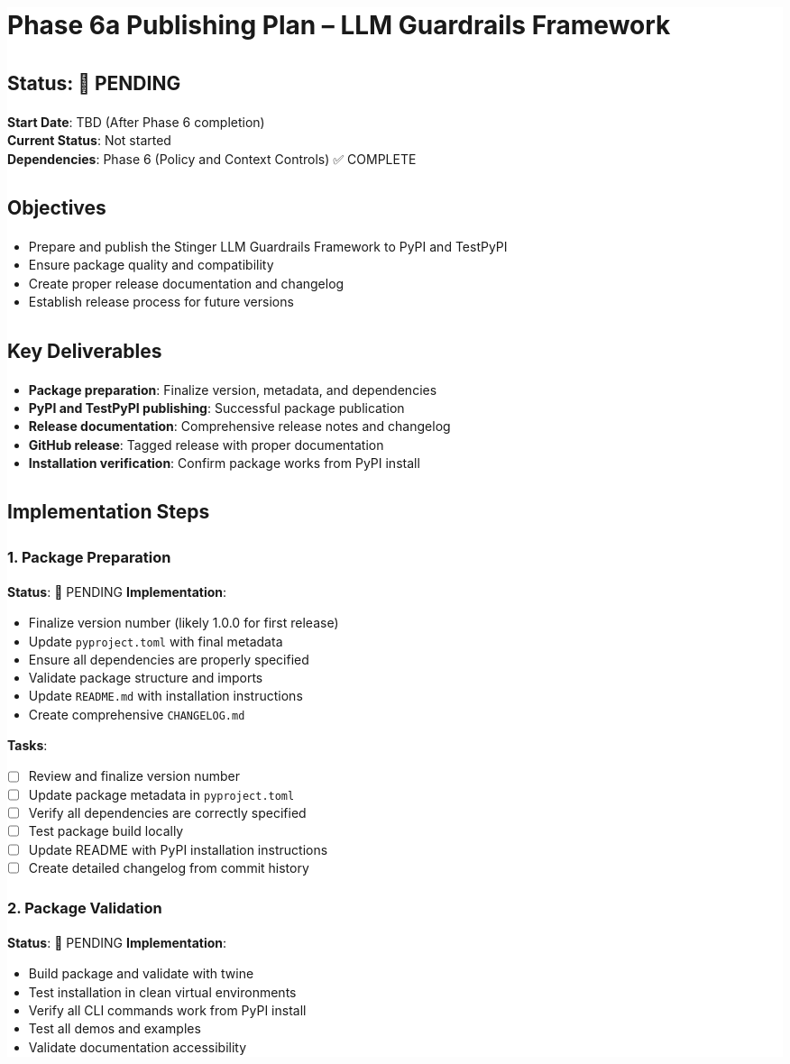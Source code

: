 # Phase 6a Publishing Plan – LLM Guardrails Framework

## Status: 🔴 PENDING

**Start Date**: TBD (After Phase 6 completion)  
**Current Status**: Not started  
**Dependencies**: Phase 6 (Policy and Context Controls) ✅ COMPLETE

## Objectives
- Prepare and publish the Stinger LLM Guardrails Framework to PyPI and TestPyPI
- Ensure package quality and compatibility
- Create proper release documentation and changelog
- Establish release process for future versions

## Key Deliverables
- **Package preparation**: Finalize version, metadata, and dependencies
- **PyPI and TestPyPI publishing**: Successful package publication
- **Release documentation**: Comprehensive release notes and changelog
- **GitHub release**: Tagged release with proper documentation
- **Installation verification**: Confirm package works from PyPI install

## Implementation Steps

### 1. Package Preparation
**Status**: 🔴 PENDING
**Implementation**:
- Finalize version number (likely 1.0.0 for first release)
- Update `pyproject.toml` with final metadata
- Ensure all dependencies are properly specified
- Validate package structure and imports
- Update `README.md` with installation instructions
- Create comprehensive `CHANGELOG.md`

**Tasks**:
- [ ] Review and finalize version number
- [ ] Update package metadata in `pyproject.toml`
- [ ] Verify all dependencies are correctly specified
- [ ] Test package build locally
- [ ] Update README with PyPI installation instructions
- [ ] Create detailed changelog from commit history

### 2. Package Validation
**Status**: 🔴 PENDING
**Implementation**:
- Build package and validate with twine
- Test installation in clean virtual environments
- Verify all CLI commands work from PyPI install
- Test all demos and examples
- Validate documentation accessibility
